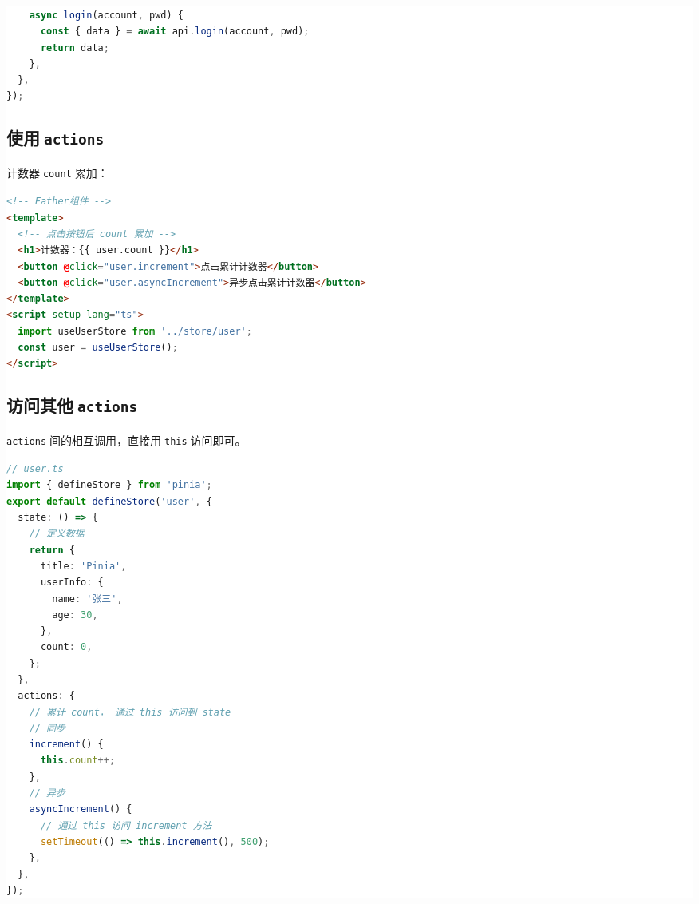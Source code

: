 ```ts
    async login(account, pwd) {
      const { data } = await api.login(account, pwd);
      return data;
    },
  },
});
```

## 使用 `actions`

计数器 `count` 累加：

```html
<!-- Father组件 -->
<template>
  <!-- 点击按钮后 count 累加 -->
  <h1>计数器：{{ user.count }}</h1>
  <button @click="user.increment">点击累计计数器</button>
  <button @click="user.asyncIncrement">异步点击累计计数器</button>
</template>
<script setup lang="ts">
  import useUserStore from '../store/user';
  const user = useUserStore();
</script>
```

## 访问其他 `actions`

`actions` 间的相互调用，直接用 `this` 访问即可。

```ts
// user.ts
import { defineStore } from 'pinia';
export default defineStore('user', {
  state: () => {
    // 定义数据
    return {
      title: 'Pinia',
      userInfo: {
        name: '张三',
        age: 30,
      },
      count: 0,
    };
  },
  actions: {
    // 累计 count， 通过 this 访问到 state
    // 同步
    increment() {
      this.count++;
    },
    // 异步
    asyncIncrement() {
      // 通过 this 访问 increment 方法
      setTimeout(() => this.increment(), 500);
    },
  },
});
```
